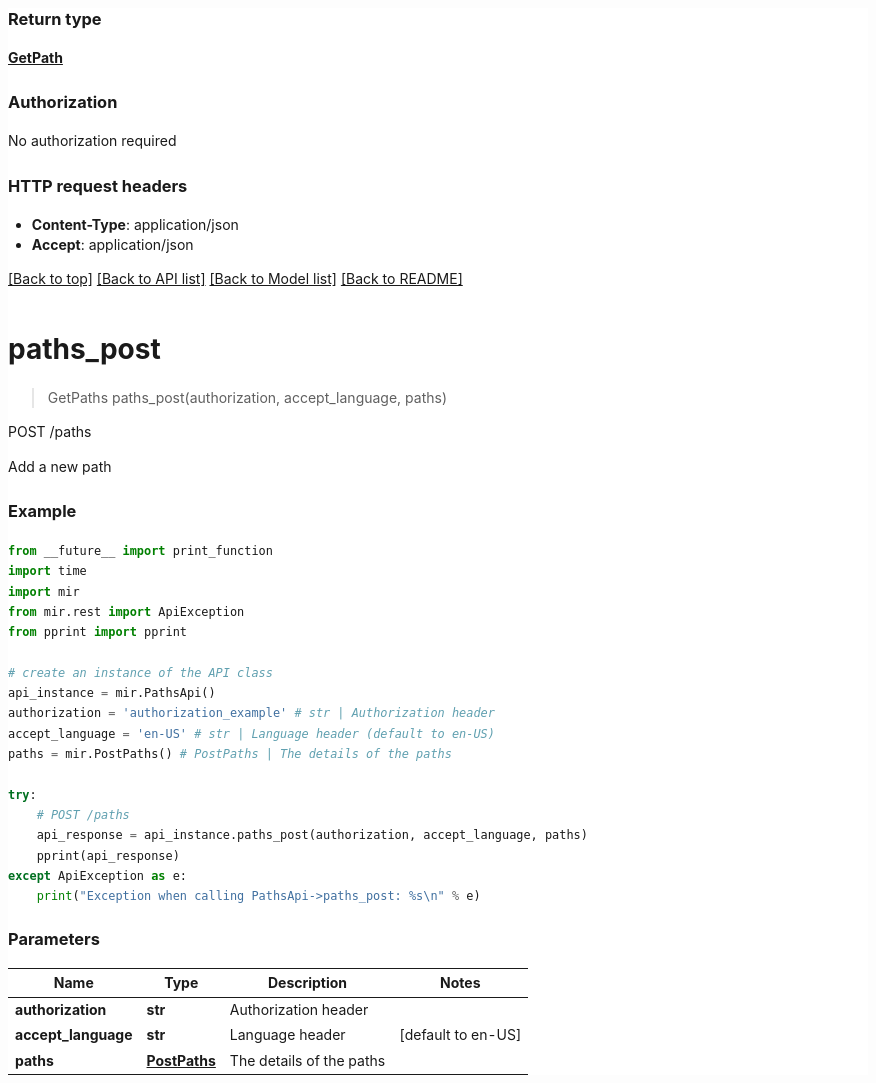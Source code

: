 ### Return type

[**GetPath**](GetPath.md)

### Authorization

No authorization required

### HTTP request headers

 - **Content-Type**: application/json
 - **Accept**: application/json

[[Back to top]](#) [[Back to API list]](../README.md#documentation-for-api-endpoints) [[Back to Model list]](../README.md#documentation-for-models) [[Back to README]](../README.md)

# **paths_post**
> GetPaths paths_post(authorization, accept_language, paths)

POST /paths

Add a new path

### Example
```python
from __future__ import print_function
import time
import mir
from mir.rest import ApiException
from pprint import pprint

# create an instance of the API class
api_instance = mir.PathsApi()
authorization = 'authorization_example' # str | Authorization header
accept_language = 'en-US' # str | Language header (default to en-US)
paths = mir.PostPaths() # PostPaths | The details of the paths

try:
    # POST /paths
    api_response = api_instance.paths_post(authorization, accept_language, paths)
    pprint(api_response)
except ApiException as e:
    print("Exception when calling PathsApi->paths_post: %s\n" % e)
```

### Parameters

Name | Type | Description  | Notes
------------- | ------------- | ------------- | -------------
 **authorization** | **str**| Authorization header | 
 **accept_language** | **str**| Language header | [default to en-US]
 **paths** | [**PostPaths**](PostPaths.md)| The details of the paths | 
